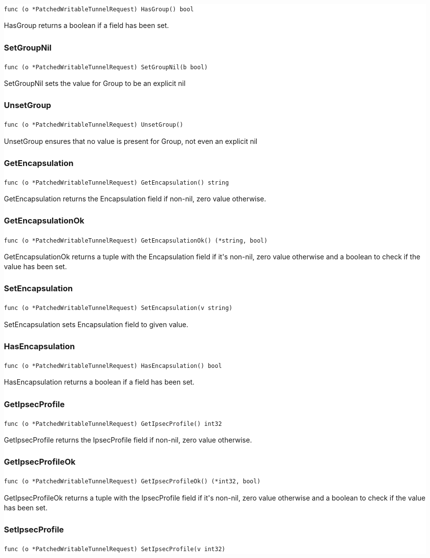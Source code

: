 `func (o *PatchedWritableTunnelRequest) HasGroup() bool`

HasGroup returns a boolean if a field has been set.

### SetGroupNil

`func (o *PatchedWritableTunnelRequest) SetGroupNil(b bool)`

 SetGroupNil sets the value for Group to be an explicit nil

### UnsetGroup
`func (o *PatchedWritableTunnelRequest) UnsetGroup()`

UnsetGroup ensures that no value is present for Group, not even an explicit nil
### GetEncapsulation

`func (o *PatchedWritableTunnelRequest) GetEncapsulation() string`

GetEncapsulation returns the Encapsulation field if non-nil, zero value otherwise.

### GetEncapsulationOk

`func (o *PatchedWritableTunnelRequest) GetEncapsulationOk() (*string, bool)`

GetEncapsulationOk returns a tuple with the Encapsulation field if it's non-nil, zero value otherwise
and a boolean to check if the value has been set.

### SetEncapsulation

`func (o *PatchedWritableTunnelRequest) SetEncapsulation(v string)`

SetEncapsulation sets Encapsulation field to given value.

### HasEncapsulation

`func (o *PatchedWritableTunnelRequest) HasEncapsulation() bool`

HasEncapsulation returns a boolean if a field has been set.

### GetIpsecProfile

`func (o *PatchedWritableTunnelRequest) GetIpsecProfile() int32`

GetIpsecProfile returns the IpsecProfile field if non-nil, zero value otherwise.

### GetIpsecProfileOk

`func (o *PatchedWritableTunnelRequest) GetIpsecProfileOk() (*int32, bool)`

GetIpsecProfileOk returns a tuple with the IpsecProfile field if it's non-nil, zero value otherwise
and a boolean to check if the value has been set.

### SetIpsecProfile

`func (o *PatchedWritableTunnelRequest) SetIpsecProfile(v int32)`
